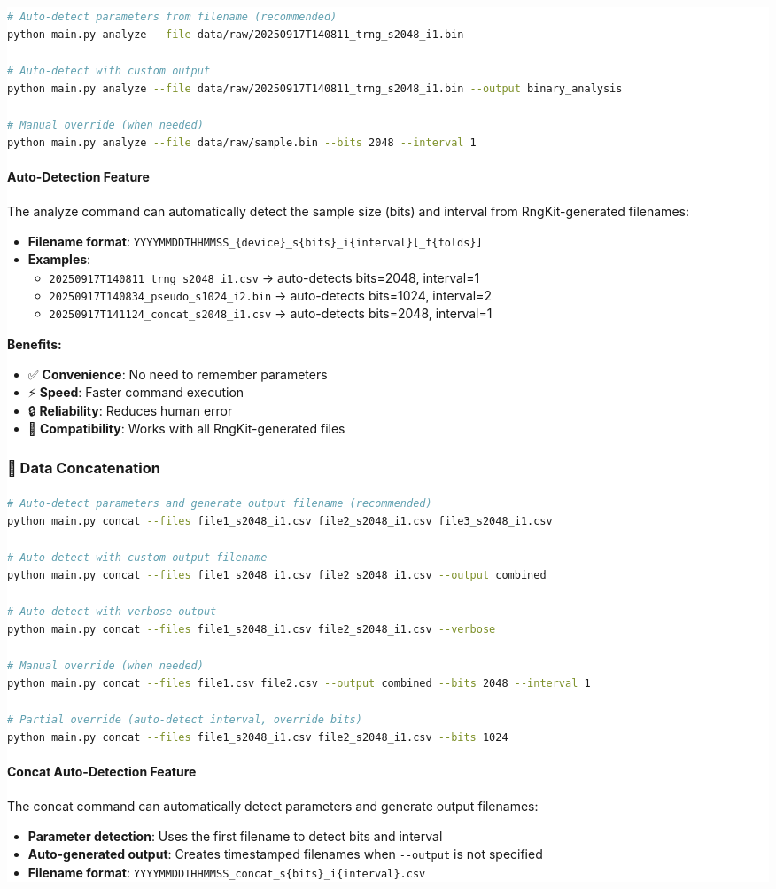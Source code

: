 ```bash
# Auto-detect parameters from filename (recommended)
python main.py analyze --file data/raw/20250917T140811_trng_s2048_i1.bin

# Auto-detect with custom output
python main.py analyze --file data/raw/20250917T140811_trng_s2048_i1.bin --output binary_analysis

# Manual override (when needed)
python main.py analyze --file data/raw/sample.bin --bits 2048 --interval 1
```

#### Auto-Detection Feature

The analyze command can automatically detect the sample size (bits) and interval from RngKit-generated filenames:

- **Filename format**: `YYYYMMDDTHHMMSS_{device}_s{bits}_i{interval}[_f{folds}]`
- **Examples**:
  - `20250917T140811_trng_s2048_i1.csv` → auto-detects bits=2048, interval=1
  - `20250917T140834_pseudo_s1024_i2.bin` → auto-detects bits=1024, interval=2
  - `20250917T141124_concat_s2048_i1.csv` → auto-detects bits=2048, interval=1

**Benefits:**
- ✅ **Convenience**: No need to remember parameters
- ⚡ **Speed**: Faster command execution
- 🔒 **Reliability**: Reduces human error
- 📁 **Compatibility**: Works with all RngKit-generated files

### 🔗 Data Concatenation

```bash
# Auto-detect parameters and generate output filename (recommended)
python main.py concat --files file1_s2048_i1.csv file2_s2048_i1.csv file3_s2048_i1.csv

# Auto-detect with custom output filename
python main.py concat --files file1_s2048_i1.csv file2_s2048_i1.csv --output combined

# Auto-detect with verbose output
python main.py concat --files file1_s2048_i1.csv file2_s2048_i1.csv --verbose

# Manual override (when needed)
python main.py concat --files file1.csv file2.csv --output combined --bits 2048 --interval 1

# Partial override (auto-detect interval, override bits)
python main.py concat --files file1_s2048_i1.csv file2_s2048_i1.csv --bits 1024
```

#### Concat Auto-Detection Feature

The concat command can automatically detect parameters and generate output filenames:

- **Parameter detection**: Uses the first filename to detect bits and interval
- **Auto-generated output**: Creates timestamped filenames when `--output` is not specified
- **Filename format**: `YYYYMMDDTHHMMSS_concat_s{bits}_i{interval}.csv`

